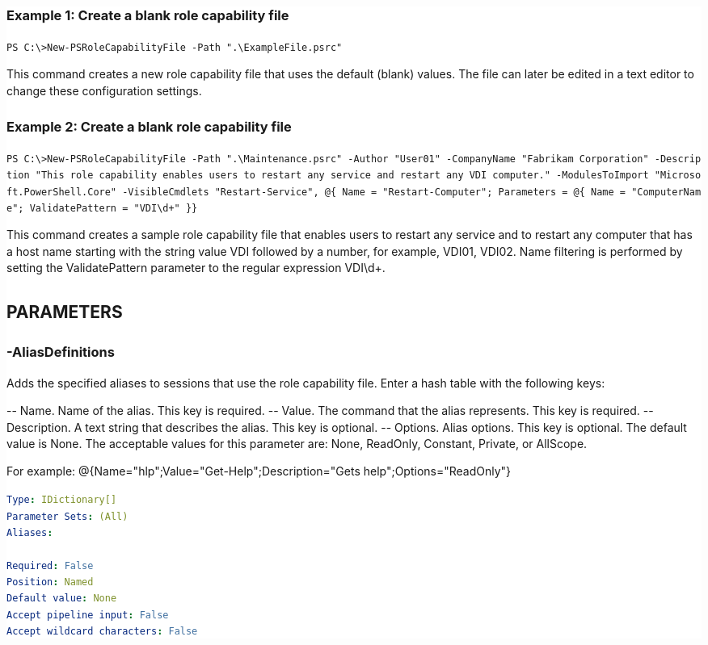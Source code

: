 ### Example 1: Create a blank role capability file
```
PS C:\>New-PSRoleCapabilityFile -Path ".\ExampleFile.psrc"
```

This command creates a new role capability file that uses the default (blank) values.
The file can later be edited in a text editor to change these configuration settings.

### Example 2: Create a blank role capability file
```
PS C:\>New-PSRoleCapabilityFile -Path ".\Maintenance.psrc" -Author "User01" -CompanyName "Fabrikam Corporation" -Description "This role capability enables users to restart any service and restart any VDI computer." -ModulesToImport "Microsoft.PowerShell.Core" -VisibleCmdlets "Restart-Service", @{ Name = "Restart-Computer"; Parameters = @{ Name = "ComputerName"; ValidatePattern = "VDI\d+" }}
```

This command creates a sample role capability file that enables users to restart any service and to restart any computer that has a host name starting with the string value VDI followed by a number, for example, VDI01, VDI02.
Name filtering is performed by setting the ValidatePattern parameter to the regular expression VDI\d+.

## PARAMETERS

### -AliasDefinitions
Adds the specified aliases to sessions that use the role capability file.
Enter a hash table with the following keys: 

-- Name.
Name of the alias.
This key is required. 
-- Value.
The command that the alias represents.
This key is required. 
-- Description.
A text string that describes the alias.
This key is optional. 
-- Options.
Alias options.
This key is optional.
The default value is None.
The acceptable values for this parameter are: None, ReadOnly, Constant, Private, or AllScope.

For example: @{Name="hlp";Value="Get-Help";Description="Gets help";Options="ReadOnly"}

```yaml
Type: IDictionary[]
Parameter Sets: (All)
Aliases: 

Required: False
Position: Named
Default value: None
Accept pipeline input: False
Accept wildcard characters: False
```

